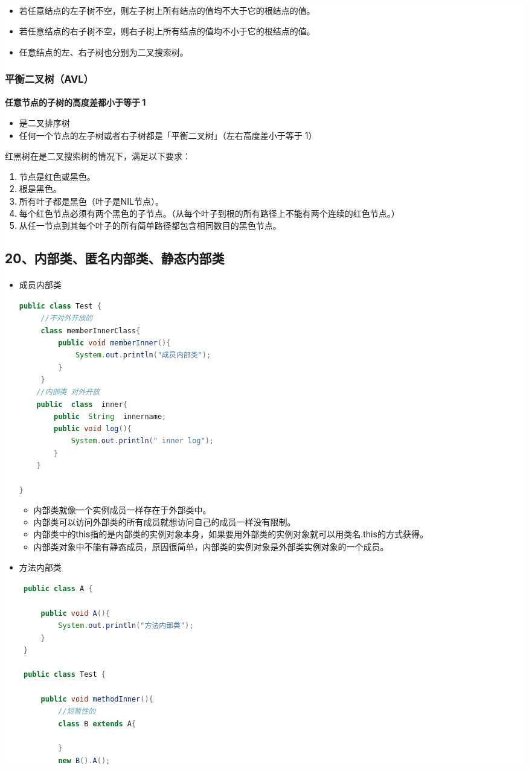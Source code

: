 * 若任意结点的左子树不空，则左子树上所有结点的值均不大于它的根结点的值。

* 若任意结点的右子树不空，则右子树上所有结点的值均不小于它的根结点的值。

* 任意结点的左、右子树也分别为二叉搜索树。

### 平衡二叉树（AVL）

**任意节点的子树的高度差都小于等于 1**

- 是二叉排序树
- 任何一个节点的左子树或者右子树都是「平衡二叉树」（左右高度差小于等于 1）

红黑树在是二叉搜索树的情况下，满足以下要求：

1. 节点是红色或黑色。
2. 根是黑色。
3. 所有叶子都是黑色（叶子是NIL节点）。
4. 每个红色节点必须有两个黑色的子节点。（从每个叶子到根的所有路径上不能有两个连续的红色节点。）
5. 从任一节点到其每个叶子的所有简单路径都包含相同数目的黑色节点。



## 20、内部类、匿名内部类、静态内部类

* 成员内部类

  ```java
  public class Test {
       //不对外开放的
       class memberInnerClass{
           public void memberInner(){
               System.out.println("成员内部类");
           }
       }
      //内部类 对外开放
      public  class  inner{
          public  String  innername;
          public void log(){
              System.out.println(" inner log");
          }
      }
  
  }
  ```

  * 内部类就像一个实例成员一样存在于外部类中。
  * 内部类可以访问外部类的所有成员就想访问自己的成员一样没有限制。
  * 内部类中的this指的是内部类的实例对象本身，如果要用外部类的实例对象就可以用类名.this的方式获得。
  * 内部类对象中不能有静态成员，原因很简单，内部类的实例对象是外部类实例对象的一个成员。

* 方法内部类

  ```java
   public class A {
   
       public void A(){
           System.out.println("方法内部类");
       }
   }
  
   public class Test {
       
       public void methodInner(){
           //短暂性的
           class B extends A{
               
           }
           new B().A();
  ```